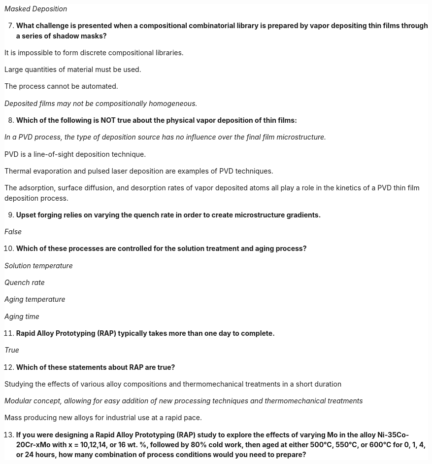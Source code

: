 *Masked Deposition*


7.	**What challenge is presented when a compositional combinatorial library is prepared by vapor depositing thin films through a series of shadow masks?**

It is impossible to form discrete compositional libraries.

Large quantities of material must be used.

The process cannot be automated.

*Deposited films may not be compositionally homogeneous.*


8.	**Which of the following is NOT true about the physical vapor deposition of thin films:**

*In a PVD process, the type of deposition source has no influence over the final film microstructure.*

PVD is a line-of-sight deposition technique.

Thermal evaporation and pulsed laser deposition are examples of PVD techniques.

The adsorption, surface diffusion, and desorption rates of vapor deposited atoms all play a role in the kinetics of a PVD thin film deposition process.


9.	**Upset forging relies on varying the quench rate in order to create microstructure gradients.**

*False*


10.	**Which of these processes are controlled for the solution treatment and aging process?**

*Solution temperature*

*Quench rate*

*Aging temperature*

*Aging time*


11.	**Rapid Alloy Prototyping (RAP) typically takes more than one day to complete.**

*True*


12.	**Which of these statements about RAP are true?**

Studying the effects of various alloy compositions and thermomechanical treatments in a short duration

*Modular concept, allowing for easy addition of new processing techniques and thermomechanical treatments*

Mass producing new alloys for industrial use at a rapid pace. 


13.	**If you were designing a Rapid Alloy Prototyping (RAP) study to explore the effects of varying Mo in the alloy Ni-35Co-20Cr-xMo with x = 10,12,14, or 16 wt. %, followed by 80% cold work, then aged at either 500°C, 550°C, or 600°C for 0, 1, 4, or 24 hours, how many combination of process conditions would you need to prepare?**
